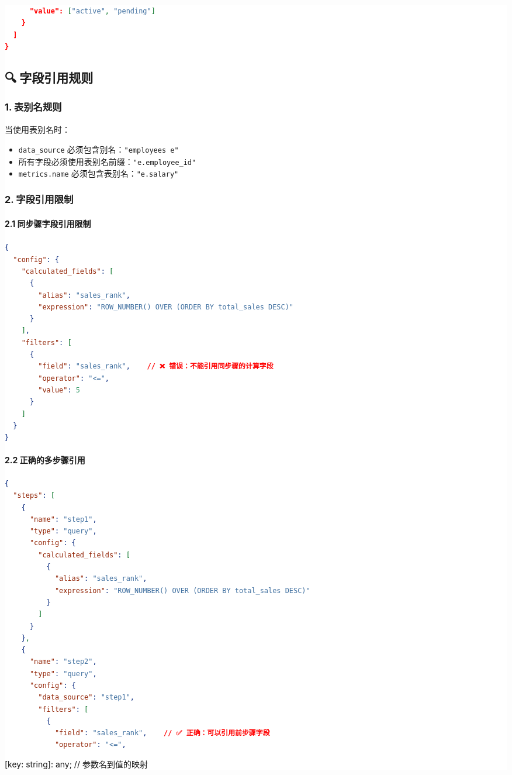 ```json
      "value": ["active", "pending"]
    }
  ]
}
```

## 🔍 字段引用规则

### 1. 表别名规则

当使用表别名时：
- `data_source` 必须包含别名：`"employees e"`
- 所有字段必须使用表别名前缀：`"e.employee_id"`
- `metrics.name` 必须包含表别名：`"e.salary"`

### 2. 字段引用限制

#### 2.1 同步骤字段引用限制
```json
{
  "config": {
    "calculated_fields": [
      {
        "alias": "sales_rank",
        "expression": "ROW_NUMBER() OVER (ORDER BY total_sales DESC)"
      }
    ],
    "filters": [
      {
        "field": "sales_rank",    // ❌ 错误：不能引用同步骤的计算字段
        "operator": "<=",
        "value": 5
      }
    ]
  }
}
```

#### 2.2 正确的多步骤引用
```json
{
  "steps": [
    {
      "name": "step1",
      "type": "query",
      "config": {
        "calculated_fields": [
          {
            "alias": "sales_rank",
            "expression": "ROW_NUMBER() OVER (ORDER BY total_sales DESC)"
          }
        ]
      }
    },
    {
      "name": "step2",
      "type": "query",
      "config": {
        "data_source": "step1",
        "filters": [
          {
            "field": "sales_rank",    // ✅ 正确：可以引用前步骤字段
            "operator": "<=",
```

  [key: string]: any;  // 参数名到值的映射
